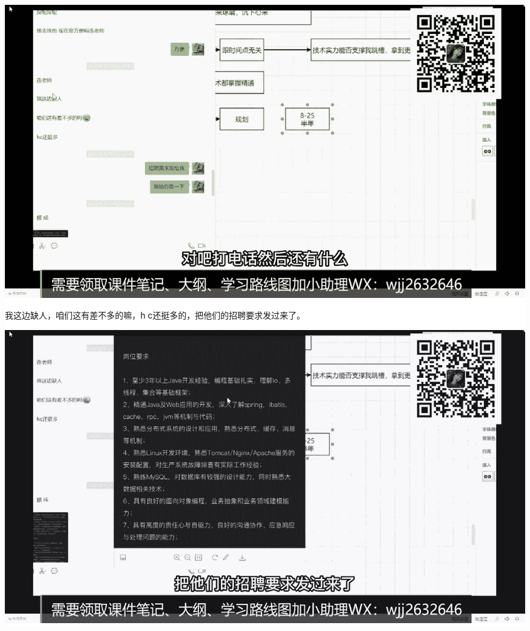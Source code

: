 ![](img/71c551cbebd4f29c6b7c95731f7cb52c_28.png)

我这边缺人，咱们这有差不多的嘛，h c还挺多的，把他们的招聘要求发过来了。

![](img/71c551cbebd4f29c6b7c95731f7cb52c_30.png)
